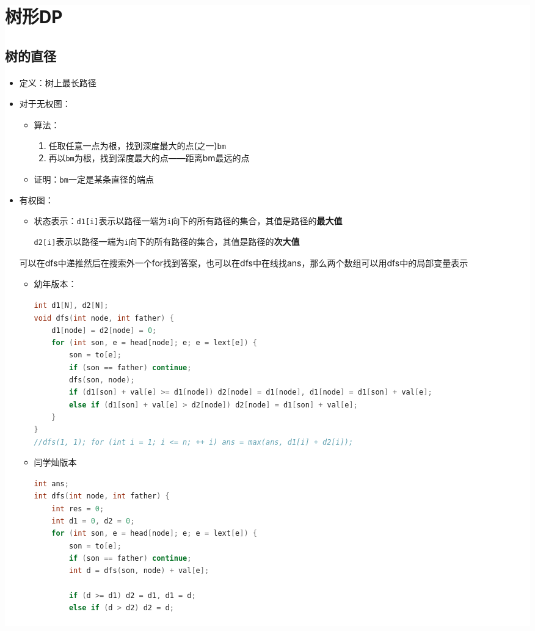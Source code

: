 # 树形DP

## 树的直径

+ 定义：树上最长路径

+ 对于无权图：

  + 算法：

    1. 任取任意一点为根，找到深度最大的点(之一)`bm`
    2. 再以`bm`为根，找到深度最大的点——距离bm最远的点

  + 证明：`bm`一定是某条直径的端点


+ 有权图：

  + 状态表示：`d1[i]`表示以路径一端为`i`向下的所有路径的集合，其值是路径的**最大值**

    ​                    `d2[i]`表示以路径一端为`i`向下的所有路径的集合，其值是路径的**次大值**

  可以在dfs中递推然后在搜索外一个for找到答案，也可以在dfs中在线找ans，那么两个数组可以用dfs中的局部变量表示

  + 幼年版本：

    ```c++
    int d1[N], d2[N];
    void dfs(int node, int father) {
    	d1[node] = d2[node] = 0;
        for (int son, e = head[node]; e; e = lext[e]) {
            son = to[e];
            if (son == father) continue;
            dfs(son, node);
            if (d1[son] + val[e] >= d1[node]) d2[node] = d1[node], d1[node] = d1[son] + val[e];
            else if (d1[son] + val[e] > d2[node]) d2[node] = d1[son] + val[e];
        }
    }
    //dfs(1, 1); for (int i = 1; i <= n; ++ i) ans = max(ans, d1[i] + d2[i]);
    ```

  + 闫学灿版本

    ```c++
    int ans;
    int dfs(int node, int father) {
        int res = 0;
        int d1 = 0, d2 = 0;
        for (int son, e = head[node]; e; e = lext[e]) {
            son = to[e];
            if (son == father) continue;
            int d = dfs(son, node) + val[e];
            
            if (d >= d1) d2 = d1, d1 = d;
            else if (d > d2) d2 = d;
            